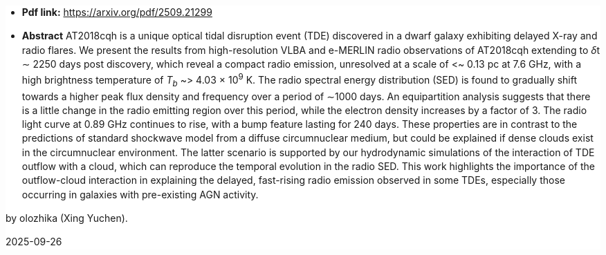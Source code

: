 - **Pdf link:** https://arxiv.org/pdf/2509.21299

 - **Abstract**
 AT2018cqh is a unique optical tidal disruption event (TDE) discovered in a dwarf galaxy exhibiting delayed X-ray and radio flares. We present the results from high-resolution VLBA and e-MERLIN radio observations of AT2018cqh extending to $\delta$t $\sim$ 2250 days post discovery, which reveal a compact radio emission, unresolved at a scale of <~ 0.13 pc at 7.6 GHz, with a high brightness temperature of $T_b$ ~> 4.03 $\times$ 10$^{9}$ K. The radio spectral energy distribution (SED) is found to gradually shift towards a higher peak flux density and frequency over a period of $\sim$1000 days. An equipartition analysis suggests that there is a little change in the radio emitting region over this period, while the electron density increases by a factor of 3. The radio light curve at 0.89 GHz continues to rise, with a bump feature lasting for 240 days. These properties are in contrast to the predictions of standard shockwave model from a diffuse circumnuclear medium, but could be explained if dense clouds exist in the circumnuclear environment. The latter scenario is supported by our hydrodynamic simulations of the interaction of TDE outflow with a cloud, which can reproduce the temporal evolution in the radio SED. This work highlights the importance of the outflow-cloud interaction in explaining the delayed, fast-rising radio emission observed in some TDEs, especially those occurring in galaxies with pre-existing AGN activity.


by olozhika (Xing Yuchen). 


2025-09-26

